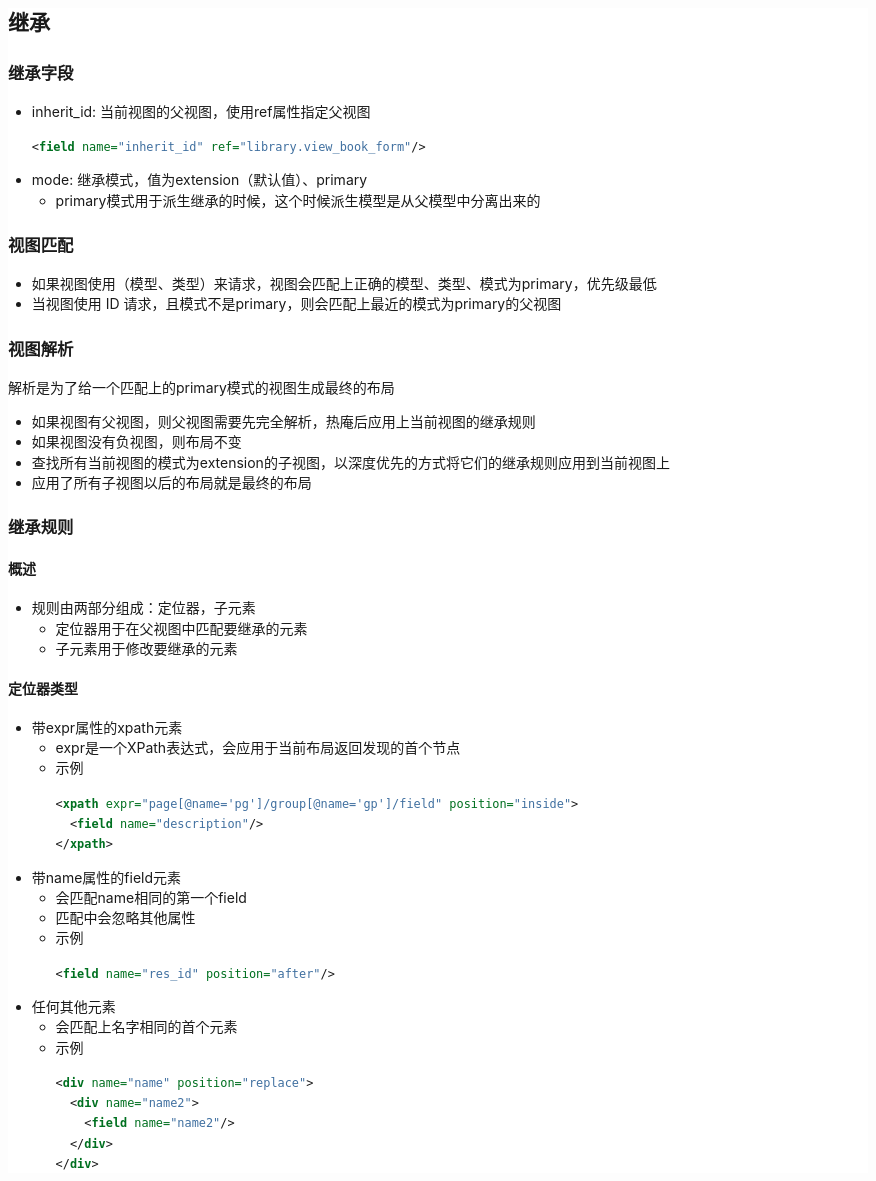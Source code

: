 

## 继承

### 继承字段
* inherit_id: 当前视图的父视图，使用ref属性指定父视图
  ```xml
  <field name="inherit_id" ref="library.view_book_form"/>
  ```
* mode: 继承模式，值为extension（默认值）、primary
  * primary模式用于派生继承的时候，这个时候派生模型是从父模型中分离出来的


### 视图匹配
* 如果视图使用（模型、类型）来请求，视图会匹配上正确的模型、类型、模式为primary，优先级最低
* 当视图使用 ID 请求，且模式不是primary，则会匹配上最近的模式为primary的父视图


### 视图解析
解析是为了给一个匹配上的primary模式的视图生成最终的布局
* 如果视图有父视图，则父视图需要先完全解析，热庵后应用上当前视图的继承规则
* 如果视图没有负视图，则布局不变
* 查找所有当前视图的模式为extension的子视图，以深度优先的方式将它们的继承规则应用到当前视图上
* 应用了所有子视图以后的布局就是最终的布局


### 继承规则
#### 概述
* 规则由两部分组成：定位器，子元素
  * 定位器用于在父视图中匹配要继承的元素
  * 子元素用于修改要继承的元素

#### 定位器类型
* 带expr属性的xpath元素
  * expr是一个XPath表达式，会应用于当前布局返回发现的首个节点
  * 示例
    ```xml
    <xpath expr="page[@name='pg']/group[@name='gp']/field" position="inside">
      <field name="description"/>
    </xpath>
    ```
* 带name属性的field元素
  * 会匹配name相同的第一个field
  * 匹配中会忽略其他属性
  * 示例
    ```xml
    <field name="res_id" position="after"/>
    ```
* 任何其他元素
  * 会匹配上名字相同的首个元素
  * 示例
    ```xml
    <div name="name" position="replace">
      <div name="name2">
        <field name="name2"/>
      </div>
    </div>
    ```
